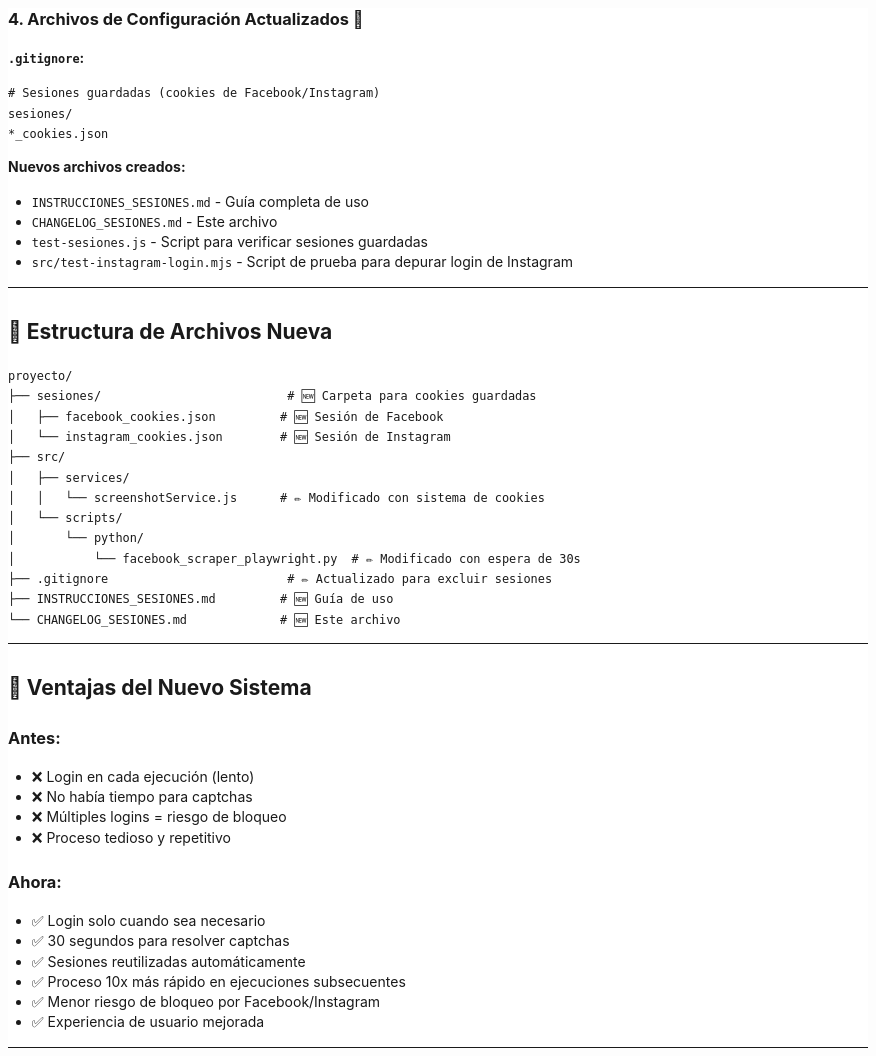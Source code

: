 
### 4. **Archivos de Configuración Actualizados** 📁

**`.gitignore`:**
```
# Sesiones guardadas (cookies de Facebook/Instagram)
sesiones/
*_cookies.json
```

**Nuevos archivos creados:**
- `INSTRUCCIONES_SESIONES.md` - Guía completa de uso
- `CHANGELOG_SESIONES.md` - Este archivo
- `test-sesiones.js` - Script para verificar sesiones guardadas
- `src/test-instagram-login.mjs` - Script de prueba para depurar login de Instagram

---

## 📂 Estructura de Archivos Nueva

```
proyecto/
├── sesiones/                          # 🆕 Carpeta para cookies guardadas
│   ├── facebook_cookies.json         # 🆕 Sesión de Facebook
│   └── instagram_cookies.json        # 🆕 Sesión de Instagram
├── src/
│   ├── services/
│   │   └── screenshotService.js      # ✏️ Modificado con sistema de cookies
│   └── scripts/
│       └── python/
│           └── facebook_scraper_playwright.py  # ✏️ Modificado con espera de 30s
├── .gitignore                         # ✏️ Actualizado para excluir sesiones
├── INSTRUCCIONES_SESIONES.md         # 🆕 Guía de uso
└── CHANGELOG_SESIONES.md             # 🆕 Este archivo
```

---

## 🚀 Ventajas del Nuevo Sistema

### Antes:
- ❌ Login en cada ejecución (lento)
- ❌ No había tiempo para captchas
- ❌ Múltiples logins = riesgo de bloqueo
- ❌ Proceso tedioso y repetitivo

### Ahora:
- ✅ Login solo cuando sea necesario
- ✅ 30 segundos para resolver captchas
- ✅ Sesiones reutilizadas automáticamente
- ✅ Proceso 10x más rápido en ejecuciones subsecuentes
- ✅ Menor riesgo de bloqueo por Facebook/Instagram
- ✅ Experiencia de usuario mejorada

---